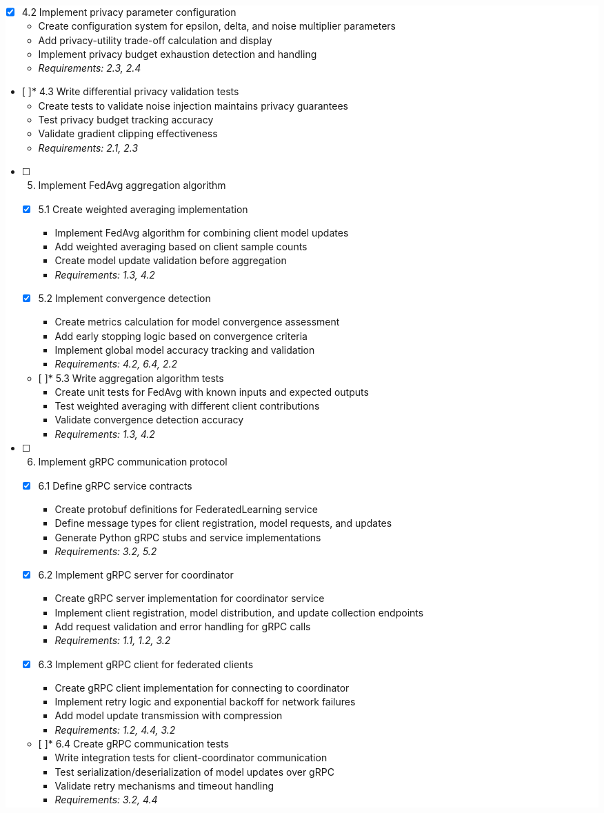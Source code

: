   - [x] 4.2 Implement privacy parameter configuration
    - Create configuration system for epsilon, delta, and noise multiplier parameters
    - Add privacy-utility trade-off calculation and display
    - Implement privacy budget exhaustion detection and handling
    - _Requirements: 2.3, 2.4_
  
  - [ ]* 4.3 Write differential privacy validation tests
    - Create tests to validate noise injection maintains privacy guarantees
    - Test privacy budget tracking accuracy
    - Validate gradient clipping effectiveness
    - _Requirements: 2.1, 2.3_

- [ ] 5. Implement FedAvg aggregation algorithm
  - [x] 5.1 Create weighted averaging implementation
    - Implement FedAvg algorithm for combining client model updates
    - Add weighted averaging based on client sample counts
    - Create model update validation before aggregation
    - _Requirements: 1.3, 4.2_
  
  - [x] 5.2 Implement convergence detection
    - Create metrics calculation for model convergence assessment
    - Add early stopping logic based on convergence criteria
    - Implement global model accuracy tracking and validation
    - _Requirements: 4.2, 6.4, 2.2_
  
  - [ ]* 5.3 Write aggregation algorithm tests
    - Create unit tests for FedAvg with known inputs and expected outputs
    - Test weighted averaging with different client contributions
    - Validate convergence detection accuracy
    - _Requirements: 1.3, 4.2_

- [ ] 6. Implement gRPC communication protocol
  - [x] 6.1 Define gRPC service contracts
    - Create protobuf definitions for FederatedLearning service
    - Define message types for client registration, model requests, and updates
    - Generate Python gRPC stubs and service implementations
    - _Requirements: 3.2, 5.2_
  
  - [x] 6.2 Implement gRPC server for coordinator
    - Create gRPC server implementation for coordinator service
    - Implement client registration, model distribution, and update collection endpoints
    - Add request validation and error handling for gRPC calls
    - _Requirements: 1.1, 1.2, 3.2_
  
  - [x] 6.3 Implement gRPC client for federated clients
    - Create gRPC client implementation for connecting to coordinator
    - Implement retry logic and exponential backoff for network failures
    - Add model update transmission with compression
    - _Requirements: 1.2, 4.4, 3.2_
  
  - [ ]* 6.4 Create gRPC communication tests
    - Write integration tests for client-coordinator communication
    - Test serialization/deserialization of model updates over gRPC
    - Validate retry mechanisms and timeout handling
    - _Requirements: 3.2, 4.4_
